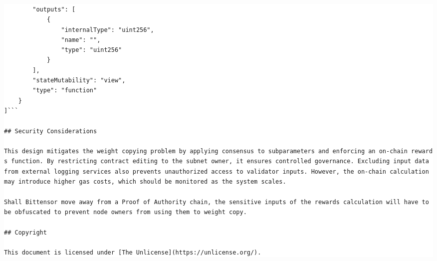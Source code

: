 ```solidity
        "outputs": [
            {
                "internalType": "uint256",
                "name": "",
                "type": "uint256"
            }
        ],
        "stateMutability": "view",
        "type": "function"
    }
]```

## Security Considerations

This design mitigates the weight copying problem by applying consensus to subparameters and enforcing an on-chain rewards function. By restricting contract editing to the subnet owner, it ensures controlled governance. Excluding input data from external logging services also prevents unauthorized access to validator inputs. However, the on-chain calculation may introduce higher gas costs, which should be monitored as the system scales.

Shall Bittensor move away from a Proof of Authority chain, the sensitive inputs of the rewards calculation will have to be obfuscated to prevent node owners from using them to weight copy.

## Copyright

This document is licensed under [The Unlicense](https://unlicense.org/).